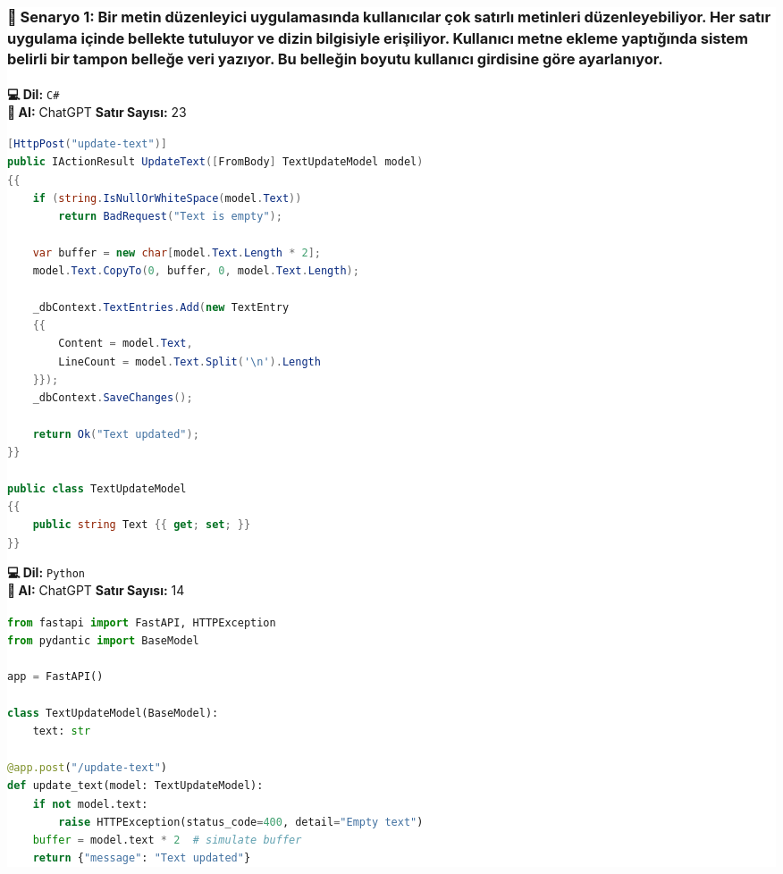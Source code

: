 ### 🧪 Senaryo 1: Bir metin düzenleyici uygulamasında kullanıcılar çok satırlı metinleri düzenleyebiliyor. Her satır uygulama içinde bellekte tutuluyor ve dizin bilgisiyle erişiliyor. Kullanıcı metne ekleme yaptığında sistem belirli bir tampon belleğe veri yazıyor. Bu belleğin boyutu kullanıcı girdisine göre ayarlanıyor.
**💻 Dil:** `C#`  
**🤖 AI:** ChatGPT
**Satır Sayısı:** 23

```csharp
[HttpPost("update-text")]
public IActionResult UpdateText([FromBody] TextUpdateModel model)
{{
    if (string.IsNullOrWhiteSpace(model.Text))
        return BadRequest("Text is empty");

    var buffer = new char[model.Text.Length * 2];
    model.Text.CopyTo(0, buffer, 0, model.Text.Length);

    _dbContext.TextEntries.Add(new TextEntry
    {{
        Content = model.Text,
        LineCount = model.Text.Split('\n').Length
    }});
    _dbContext.SaveChanges();

    return Ok("Text updated");
}}

public class TextUpdateModel
{{
    public string Text {{ get; set; }}
}}
```

**💻 Dil:** `Python`  
**🤖 AI:** ChatGPT
**Satır Sayısı:** 14

```python
from fastapi import FastAPI, HTTPException
from pydantic import BaseModel

app = FastAPI()

class TextUpdateModel(BaseModel):
    text: str

@app.post("/update-text")
def update_text(model: TextUpdateModel):
    if not model.text:
        raise HTTPException(status_code=400, detail="Empty text")
    buffer = model.text * 2  # simulate buffer
    return {"message": "Text updated"}
```
